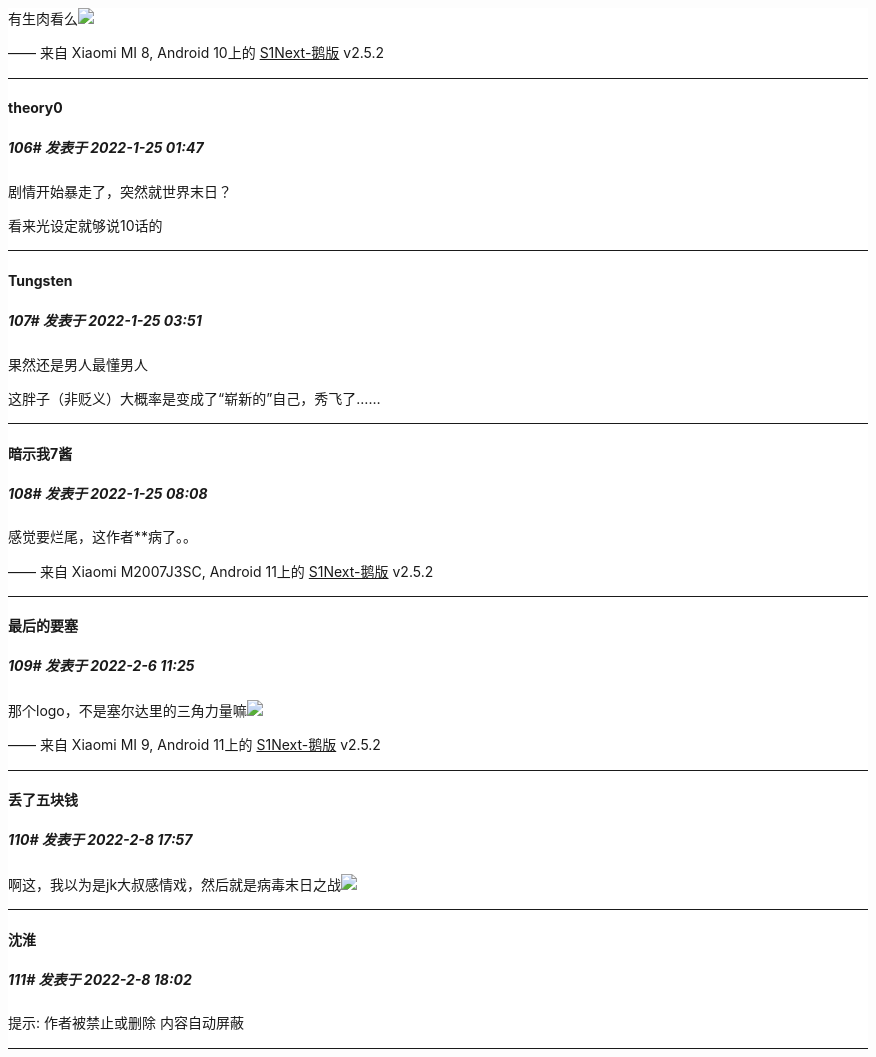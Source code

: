 有生肉看么<img src="https://static.saraba1st.com/image/smiley/face2017/077.png" referrerpolicy="no-referrer">

—— 来自 Xiaomi MI 8, Android 10上的 [S1Next-鹅版](https://github.com/ykrank/S1-Next/releases) v2.5.2

*****

####  theory0  
##### 106#       发表于 2022-1-25 01:47

剧情开始暴走了，突然就世界末日？

看来光设定就够说10话的

*****

####  Tungsten  
##### 107#       发表于 2022-1-25 03:51

果然还是男人最懂男人

这胖子（非贬义）大概率是变成了“崭新的”自己，秀飞了……

*****

####  暗示我7酱  
##### 108#       发表于 2022-1-25 08:08

感觉要烂尾，这作者**病了。。

—— 来自 Xiaomi M2007J3SC, Android 11上的 [S1Next-鹅版](https://github.com/ykrank/S1-Next/releases) v2.5.2

*****

####  最后的要塞  
##### 109#       发表于 2022-2-6 11:25

那个logo，不是塞尔达里的三角力量嘛<img src="https://static.saraba1st.com/image/smiley/face2017/066.png" referrerpolicy="no-referrer">

—— 来自 Xiaomi MI 9, Android 11上的 [S1Next-鹅版](https://github.com/ykrank/S1-Next/releases) v2.5.2

*****

####  丢了五块钱  
##### 110#       发表于 2022-2-8 17:57

啊这，我以为是jk大叔感情戏，然后就是病毒末日之战<img src="https://static.saraba1st.com/image/smiley/face2017/001.png" referrerpolicy="no-referrer">

*****

####  沈淮  
##### 111#       发表于 2022-2-8 18:02

提示: 作者被禁止或删除 内容自动屏蔽

*****
